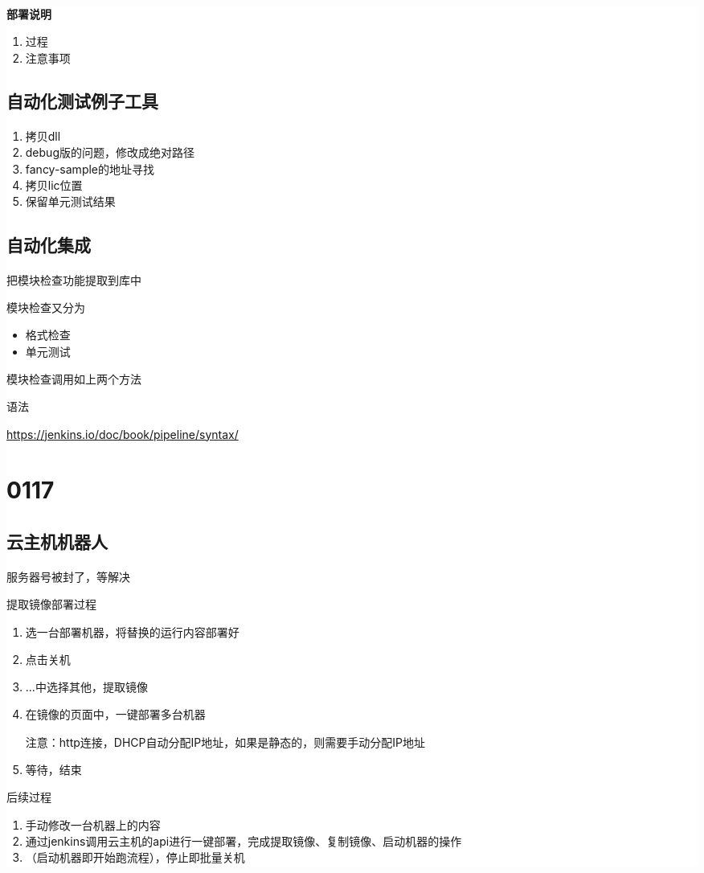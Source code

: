 **部署说明**

1. 过程
2. 注意事项

## 自动化测试例子工具

1. 拷贝dll
2. debug版的问题，修改成绝对路径
3. fancy-sample的地址寻找
4. 拷贝lic位置
5. 保留单元测试结果

## 自动化集成

把模块检查功能提取到库中

模块检查又分为

- 格式检查
- 单元测试

模块检查调用如上两个方法



语法

<https://jenkins.io/doc/book/pipeline/syntax/>



# 0117

## 云主机机器人

服务器号被封了，等解决

提取镜像部署过程

1. 选一台部署机器，将替换的运行内容部署好

2. 点击关机

3. ...中选择其他，提取镜像

4. 在镜像的页面中，一键部署多台机器

   注意：http连接，DHCP自动分配IP地址，如果是静态的，则需要手动分配IP地址

5. 等待，结束

后续过程

1. 手动修改一台机器上的内容
2. 通过jenkins调用云主机的api进行一键部署，完成提取镜像、复制镜像、启动机器的操作
3. （启动机器即开始跑流程），停止即批量关机
